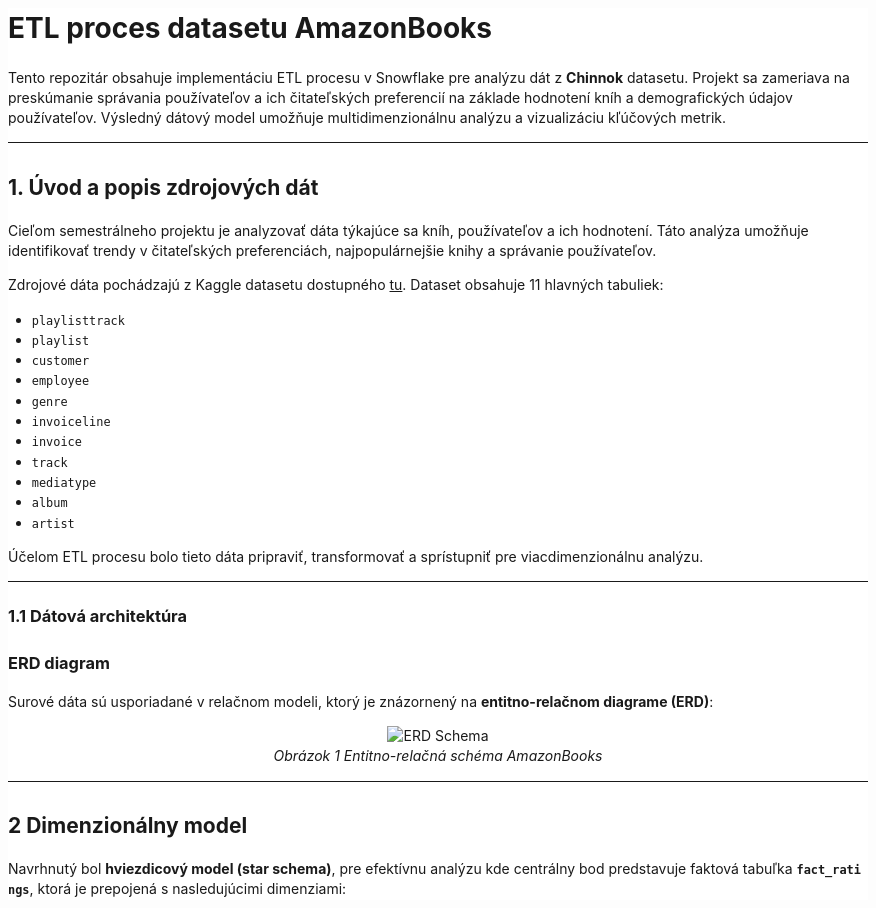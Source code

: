 # **ETL proces datasetu AmazonBooks**

Tento repozitár obsahuje implementáciu ETL procesu v Snowflake pre analýzu dát z **Chinnok** datasetu. Projekt sa zameriava na preskúmanie správania používateľov a ich čitateľských preferencií na základe hodnotení kníh a demografických údajov používateľov. Výsledný dátový model umožňuje multidimenzionálnu analýzu a vizualizáciu kľúčových metrik.

---
## **1. Úvod a popis zdrojových dát**
Cieľom semestrálneho projektu je analyzovať dáta týkajúce sa kníh, používateľov a ich hodnotení. Táto analýza umožňuje identifikovať trendy v čitateľských preferenciách, najpopulárnejšie knihy a správanie používateľov.

Zdrojové dáta pochádzajú z Kaggle datasetu dostupného [tu](https://www.kaggle.com/datasets/saurabhbagchi/books-dataset). Dataset obsahuje 11 hlavných tabuliek:
- `playlisttrack`
- `playlist`
- `customer`
- `employee`
- `genre`
- `invoiceline`
- `invoice`
- `track`
- `mediatype`
- `album`
- `artist`

Účelom ETL procesu bolo tieto dáta pripraviť, transformovať a sprístupniť pre viacdimenzionálnu analýzu.

---
### **1.1 Dátová architektúra**

### **ERD diagram**
Surové dáta sú usporiadané v relačnom modeli, ktorý je znázornený na **entitno-relačnom diagrame (ERD)**:

<p align="center">
  <img src="https://github.com/JKabathova/AmazonBooks-ETL/blob/master/erd_schema.png" alt="ERD Schema">
  <br>
  <em>Obrázok 1 Entitno-relačná schéma AmazonBooks</em>
</p>

---
## **2 Dimenzionálny model**

Navrhnutý bol **hviezdicový model (star schema)**, pre efektívnu analýzu kde centrálny bod predstavuje faktová tabuľka **`fact_ratings`**, ktorá je prepojená s nasledujúcimi dimenziami:
